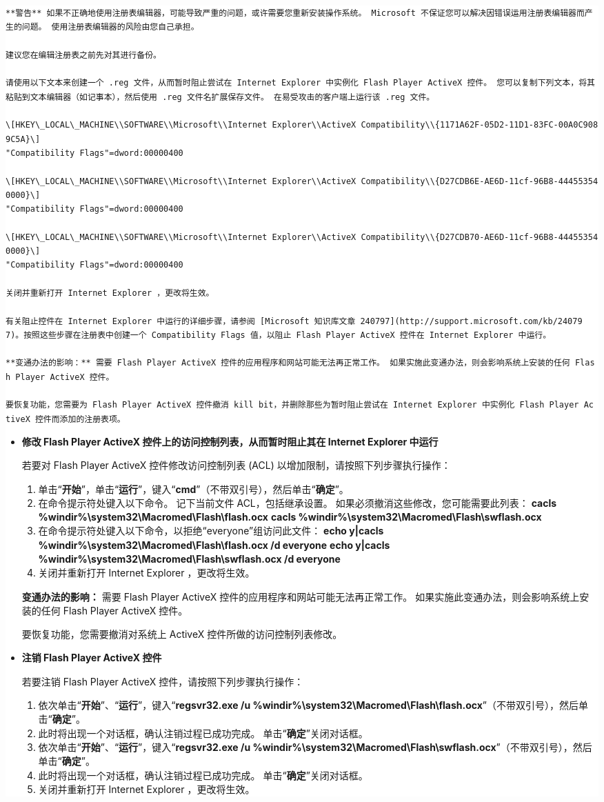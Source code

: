     **警告** 如果不正确地使用注册表编辑器，可能导致严重的问题，或许需要您重新安装操作系统。 Microsoft 不保证您可以解决因错误运用注册表编辑器而产生的问题。 使用注册表编辑器的风险由您自己承担。

    建议您在编辑注册表之前先对其进行备份。

    请使用以下文本来创建一个 .reg 文件，从而暂时阻止尝试在 Internet Explorer 中实例化 Flash Player ActiveX 控件。 您可以复制下列文本，将其粘贴到文本编辑器（如记事本），然后使用 .reg 文件名扩展保存文件。 在易受攻击的客户端上运行该 .reg 文件。

    \[HKEY\_LOCAL\_MACHINE\\SOFTWARE\\Microsoft\\Internet Explorer\\ActiveX Compatibility\\{1171A62F-05D2-11D1-83FC-00A0C9089C5A}\]
    "Compatibility Flags"=dword:00000400

    \[HKEY\_LOCAL\_MACHINE\\SOFTWARE\\Microsoft\\Internet Explorer\\ActiveX Compatibility\\{D27CDB6E-AE6D-11cf-96B8-444553540000}\]
    "Compatibility Flags"=dword:00000400

    \[HKEY\_LOCAL\_MACHINE\\SOFTWARE\\Microsoft\\Internet Explorer\\ActiveX Compatibility\\{D27CDB70-AE6D-11cf-96B8-444553540000}\]
    "Compatibility Flags"=dword:00000400

    关闭并重新打开 Internet Explorer ，更改将生效。

    有关阻止控件在 Internet Explorer 中运行的详细步骤，请参阅 [Microsoft 知识库文章 240797](http://support.microsoft.com/kb/240797)。按照这些步骤在注册表中创建一个 Compatibility Flags 值，以阻止 Flash Player ActiveX 控件在 Internet Explorer 中运行。

    **变通办法的影响：** 需要 Flash Player ActiveX 控件的应用程序和网站可能无法再正常工作。 如果实施此变通办法，则会影响系统上安装的任何 Flash Player ActiveX 控件。

    要恢复功能，您需要为 Flash Player ActiveX 控件撤消 kill bit，并删除那些为暂时阻止尝试在 Internet Explorer 中实例化 Flash Player ActiveX 控件而添加的注册表项。

-   **修改 Flash Player ActiveX 控件上的访问控制列表，从而暂时阻止其在 Internet Explorer 中运行**

    若要对 Flash Player ActiveX 控件修改访问控制列表 (ACL) 以增加限制，请按照下列步骤执行操作：

    1.  单击“**开始**”，单击“**运行**”，键入“**cmd**”（不带双引号），然后单击“**确定**”。
    2.  在命令提示符处键入以下命令。 记下当前文件 ACL，包括继承设置。 如果必须撤消这些修改，您可能需要此列表：
        **cacls %windir%\\system32\\Macromed\\Flash\\flash.ocx**
        **cacls %windir%\\system32\\Macromed\\Flash\\swflash.ocx**
    3.  在命令提示符处键入以下命令，以拒绝“everyone”组访问此文件：
        **echo y|cacls %windir%\\system32\\Macromed\\Flash\\flash.ocx /d everyone**
        **echo y|cacls %windir%\\system32\\Macromed\\Flash\\swflash.ocx /d everyone**
    4.  关闭并重新打开 Internet Explorer ，更改将生效。

    **变通办法的影响：** 需要 Flash Player ActiveX 控件的应用程序和网站可能无法再正常工作。 如果实施此变通办法，则会影响系统上安装的任何 Flash Player ActiveX 控件。

    要恢复功能，您需要撤消对系统上 ActiveX 控件所做的访问控制列表修改。

-   **注销 Flash Player ActiveX 控件**

    若要注销 Flash Player ActiveX 控件，请按照下列步骤执行操作：

    1.  依次单击“**开始**”、“**运行**”，键入“**regsvr32.exe /u %windir%\\system32\\Macromed\\Flash\\flash.ocx**”（不带双引号），然后单击“**确定**”。
    2.  此时将出现一个对话框，确认注销过程已成功完成。 单击“**确定**”关闭对话框。
    3.  依次单击“**开始**”、“**运行**”，键入“**regsvr32.exe /u %windir%\\system32\\Macromed\\Flash\\swflash.ocx**”（不带双引号），然后单击“**确定**”。
    4.  此时将出现一个对话框，确认注销过程已成功完成。 单击“**确定**”关闭对话框。
    5.  关闭并重新打开 Internet Explorer ，更改将生效。
